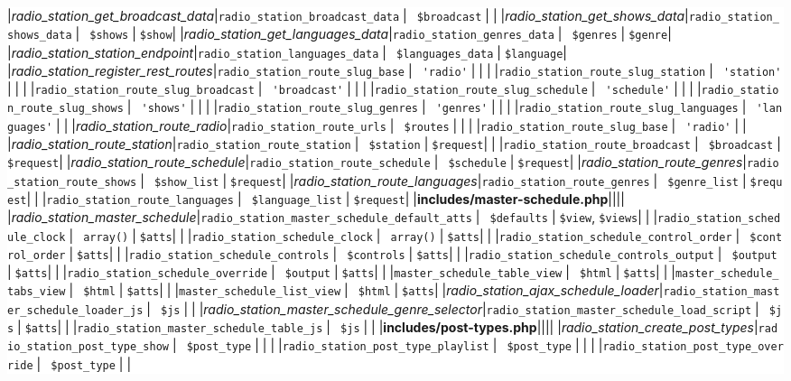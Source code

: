 |*radio_station_get_broadcast_data*|`radio_station_broadcast_data` | ` $broadcast` | |
|*radio_station_get_shows_data*|`radio_station_shows_data` | ` $shows` | `$show`|
|*radio_station_get_languages_data*|`radio_station_genres_data` | ` $genres` | `$genre`|
|*radio_station_station_endpoint*|`radio_station_languages_data` | ` $languages_data` | `$language`|
|*radio_station_register_rest_routes*|`radio_station_route_slug_base` | ` 'radio'` | |
| |`radio_station_route_slug_station` | ` 'station'` | |
| |`radio_station_route_slug_broadcast` | ` 'broadcast'` | |
| |`radio_station_route_slug_schedule` | ` 'schedule'` | |
| |`radio_station_route_slug_shows` | ` 'shows'` | |
| |`radio_station_route_slug_genres` | ` 'genres'` | |
| |`radio_station_route_slug_languages` | ` 'languages'` | |
|*radio_station_route_radio*|`radio_station_route_urls` | ` $routes` | |
| |`radio_station_route_slug_base` | ` 'radio'` | |
|*radio_station_route_station*|`radio_station_route_station` | ` $station` | `$request`|
| |`radio_station_route_broadcast` | ` $broadcast` | `$request`|
|*radio_station_route_schedule*|`radio_station_route_schedule` | ` $schedule` | `$request`|
|*radio_station_route_genres*|`radio_station_route_shows` | ` $show_list` | `$request`|
|*radio_station_route_languages*|`radio_station_route_genres` | ` $genre_list` | `$request`|
| |`radio_station_route_languages` | ` $language_list` | `$request`|
|**includes/master-schedule.php**||||
|*radio_station_master_schedule*|`radio_station_master_schedule_default_atts` | ` $defaults` | `$view`, `$views`|
| |`radio_station_schedule_clock` | ` array()` | `$atts`|
| |`radio_station_schedule_clock` | ` array()` | `$atts`|
| |`radio_station_schedule_control_order` | ` $control_order` | `$atts`|
| |`radio_station_schedule_controls` | ` $controls` | `$atts`|
| |`radio_station_schedule_controls_output` | ` $output` | `$atts`|
| |`radio_station_schedule_override` | ` $output` | `$atts`|
| |`master_schedule_table_view` | ` $html` | `$atts`|
| |`master_schedule_tabs_view` | ` $html` | `$atts`|
| |`master_schedule_list_view` | ` $html` | `$atts`|
|*radio_station_ajax_schedule_loader*|`radio_station_master_schedule_loader_js` | ` $js` | |
|*radio_station_master_schedule_genre_selector*|`radio_station_master_schedule_load_script` | ` $js` | `$atts`|
| |`radio_station_master_schedule_table_js` | ` $js` | |
|**includes/post-types.php**||||
|*radio_station_create_post_types*|`radio_station_post_type_show` | ` $post_type` | |
| |`radio_station_post_type_playlist` | ` $post_type` | |
| |`radio_station_post_type_override` | ` $post_type` | |